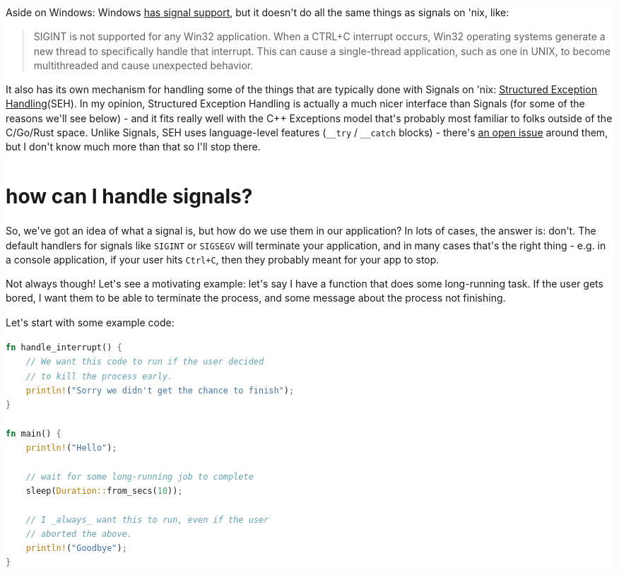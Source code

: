 Aside on Windows: Windows [has signal support](https://docs.microsoft.com/en-us/cpp/c-runtime-library/reference/signal?view=msvc-160),
but it doesn't do all the same things as signals on 'nix, like:

> SIGINT is not supported for any Win32 application. When a CTRL+C interrupt
> occurs, Win32 operating systems generate a new thread to specifically handle 
> that interrupt. This can cause a single-thread application, such as one in 
> UNIX, to become multithreaded and cause unexpected behavior.

It also has its own mechanism for handling some of the things that are
typically done with Signals on 'nix: [Structured Exception Handling](https://docs.microsoft.com/en-us/windows/win32/debug/structured-exception-handling)(SEH).
In my opinion, Structured Exception Handling is actually a much nicer
interface than Signals (for some of the reasons we'll see below) - and it fits
really well with the C++ Exceptions model that's probably most familiar to folks
outside of the C/Go/Rust space. Unlike Signals, SEH uses language-level
features (`__try` / `__catch` blocks) - there's [an open issue](https://github.com/rust-lang/rust/issues/38963)
around them, but I don't know much more than that so I'll stop there.

# how can I handle signals?

So, we've got an idea of what a signal is, but how do we use them in our
application? In lots of cases, the answer is: don't. The default handlers for
signals like `SIGINT` or `SIGSEGV` will terminate your application, and in
many cases that's the right thing - e.g. in a console application, if your user
hits `Ctrl+C`, then they probably meant for your app to stop.

Not always though! Let's see a motivating example: let's say I have a function
that does some long-running task. If the user gets bored, I want them to be
able to terminate the process, and some message about the process not finishing.

Let's start with some example code:

```rust
fn handle_interrupt() {
    // We want this code to run if the user decided
    // to kill the process early.
    println!("Sorry we didn't get the chance to finish");
}

fn main() {
    println!("Hello");

    // wait for some long-running job to complete
    sleep(Duration::from_secs(10)); 

    // I _always_ want this to run, even if the user
    // aborted the above.
    println!("Goodbye");
}
```
